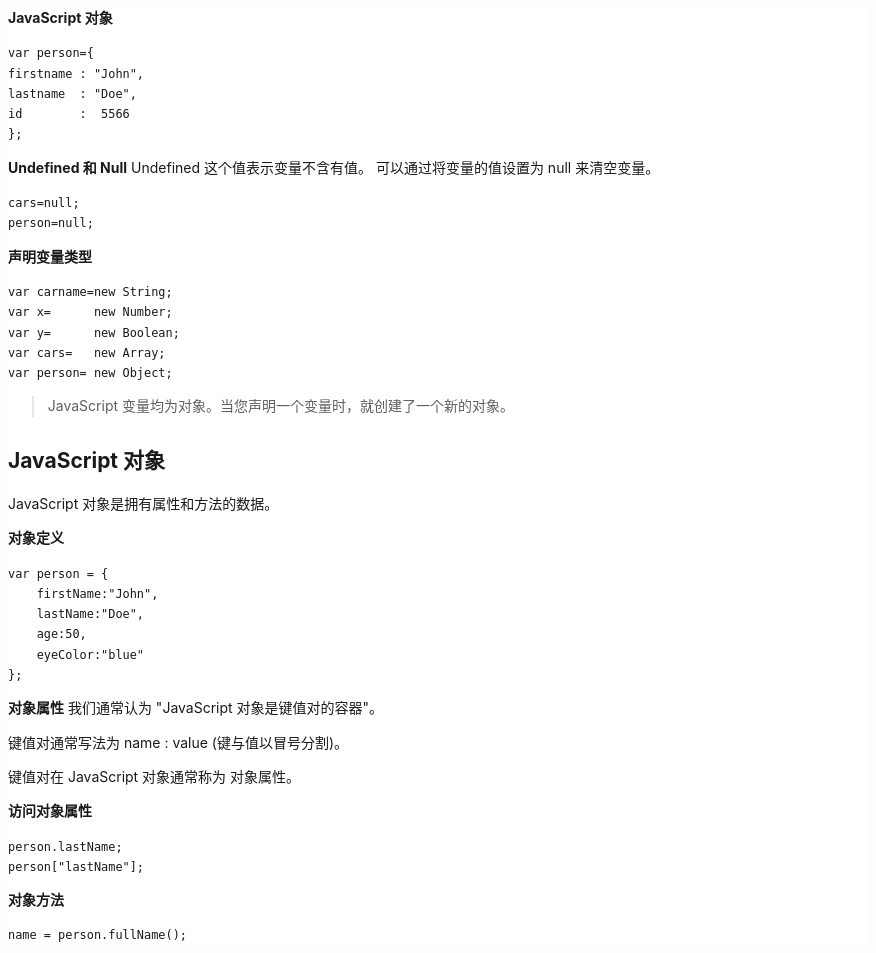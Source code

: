 **JavaScript 对象**
```
var person={
firstname : "John",
lastname  : "Doe",
id        :  5566
};
```

**Undefined 和 Null**
Undefined 这个值表示变量不含有值。
可以通过将变量的值设置为 null 来清空变量。
```
cars=null;
person=null;
```

**声明变量类型**
```
var carname=new String;
var x=      new Number;
var y=      new Boolean;
var cars=   new Array;
var person= new Object;
```
> JavaScript 变量均为对象。当您声明一个变量时，就创建了一个新的对象。

## JavaScript 对象
JavaScript 对象是拥有属性和方法的数据。

**对象定义**
```
var person = {
    firstName:"John",
    lastName:"Doe",
    age:50,
    eyeColor:"blue"
};
```

**对象属性**
我们通常认为 "JavaScript 对象是键值对的容器"。

键值对通常写法为 name : value (键与值以冒号分割)。

键值对在 JavaScript 对象通常称为 对象属性。

**访问对象属性**
```
person.lastName;
person["lastName"];
```

**对象方法**
```
name = person.fullName();
```
